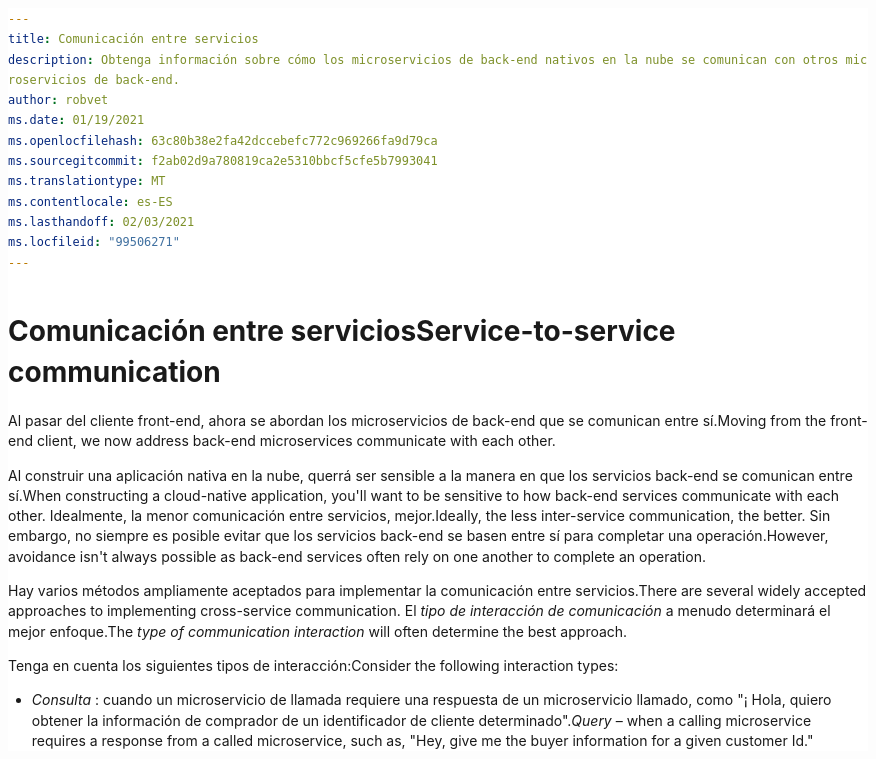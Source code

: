 ```yaml
---
title: Comunicación entre servicios
description: Obtenga información sobre cómo los microservicios de back-end nativos en la nube se comunican con otros microservicios de back-end.
author: robvet
ms.date: 01/19/2021
ms.openlocfilehash: 63c80b38e2fa42dccebefc772c969266fa9d79ca
ms.sourcegitcommit: f2ab02d9a780819ca2e5310bbcf5cfe5b7993041
ms.translationtype: MT
ms.contentlocale: es-ES
ms.lasthandoff: 02/03/2021
ms.locfileid: "99506271"
---
```

# <a name="service-to-service-communication"></a><span data-ttu-id="c26e7-103">Comunicación entre servicios</span><span class="sxs-lookup"><span data-stu-id="c26e7-103">Service-to-service communication</span></span>

<span data-ttu-id="c26e7-104">Al pasar del cliente front-end, ahora se abordan los microservicios de back-end que se comunican entre sí.</span><span class="sxs-lookup"><span data-stu-id="c26e7-104">Moving from the front-end client, we now address back-end microservices communicate with each other.</span></span>

<span data-ttu-id="c26e7-105">Al construir una aplicación nativa en la nube, querrá ser sensible a la manera en que los servicios back-end se comunican entre sí.</span><span class="sxs-lookup"><span data-stu-id="c26e7-105">When constructing a cloud-native application, you'll want to be sensitive to how back-end services communicate with each other.</span></span> <span data-ttu-id="c26e7-106">Idealmente, la menor comunicación entre servicios, mejor.</span><span class="sxs-lookup"><span data-stu-id="c26e7-106">Ideally, the less inter-service communication, the better.</span></span> <span data-ttu-id="c26e7-107">Sin embargo, no siempre es posible evitar que los servicios back-end se basen entre sí para completar una operación.</span><span class="sxs-lookup"><span data-stu-id="c26e7-107">However, avoidance isn't always possible as back-end services often rely on one another to complete an operation.</span></span>

<span data-ttu-id="c26e7-108">Hay varios métodos ampliamente aceptados para implementar la comunicación entre servicios.</span><span class="sxs-lookup"><span data-stu-id="c26e7-108">There are several widely accepted approaches to implementing cross-service communication.</span></span> <span data-ttu-id="c26e7-109">El *tipo de interacción de comunicación* a menudo determinará el mejor enfoque.</span><span class="sxs-lookup"><span data-stu-id="c26e7-109">The *type of communication interaction* will often determine the best approach.</span></span>

<span data-ttu-id="c26e7-110">Tenga en cuenta los siguientes tipos de interacción:</span><span class="sxs-lookup"><span data-stu-id="c26e7-110">Consider the following interaction types:</span></span>

- <span data-ttu-id="c26e7-111">*Consulta* : cuando un microservicio de llamada requiere una respuesta de un microservicio llamado, como "¡ Hola, quiero obtener la información de comprador de un identificador de cliente determinado".</span><span class="sxs-lookup"><span data-stu-id="c26e7-111">*Query* – when a calling microservice requires a response from a called microservice, such as, "Hey, give me the buyer information for a given customer Id."</span></span>
